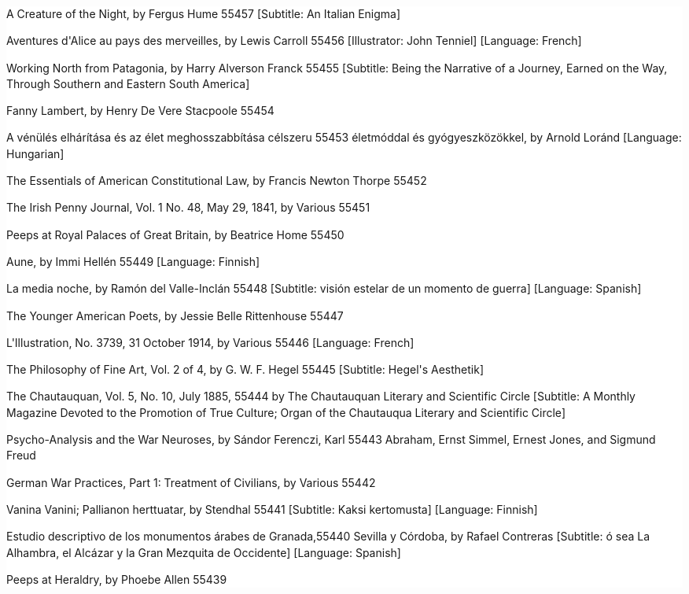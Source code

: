 A Creature of the Night, by Fergus Hume                                  55457
  [Subtitle: An Italian Enigma]

Aventures d'Alice au pays des merveilles, by Lewis Carroll               55456
  [Illustrator: John Tenniel]
  [Language: French]

Working North from Patagonia, by Harry Alverson Franck                   55455
  [Subtitle: Being the Narrative of a Journey, Earned on
   the Way, Through Southern and Eastern South America]

Fanny Lambert, by Henry De Vere Stacpoole                                55454

A vénülés elhárítása és az élet meghosszabbítása célszeru                55453
  életmóddal és gyógyeszközökkel, by Arnold Loránd
  [Language: Hungarian]

The Essentials of American Constitutional Law, by Francis Newton Thorpe  55452

The Irish Penny Journal, Vol. 1 No. 48, May 29, 1841, by Various 55451

Peeps at Royal Palaces of Great Britain, by Beatrice Home 55450

Aune, by Immi Hellén 55449
  [Language: Finnish]

La media noche, by Ramón del Valle-Inclán 55448
  [Subtitle: visión estelar de un momento de guerra]
  [Language: Spanish]

The Younger American Poets, by Jessie Belle Rittenhouse                  55447

L'Illustration, No. 3739, 31 October 1914, by Various                    55446
  [Language: French]

The Philosophy of Fine Art, Vol. 2 of 4, by G. W. F. Hegel               55445
  [Subtitle: Hegel's Aesthetik]

The Chautauquan, Vol. 5, No. 10, July 1885,                              55444
  by The Chautauquan Literary and Scientific Circle
  [Subtitle: A Monthly Magazine Devoted to the Promotion of True
   Culture; Organ of the Chautauqua Literary and Scientific Circle]

Psycho-Analysis and the War Neuroses, by Sándor Ferenczi, Karl           55443
  Abraham, Ernst Simmel, Ernest Jones, and Sigmund Freud

German War Practices, Part 1: Treatment of Civilians, by Various         55442

Vanina Vanini; Pallianon herttuatar, by Stendhal 55441
  [Subtitle: Kaksi kertomusta]
  [Language: Finnish]

Estudio descriptivo de los monumentos árabes de Granada,55440
Sevilla y Córdoba, by Rafael Contreras
  [Subtitle: ó sea La Alhambra, el Alcázar
   y la Gran Mezquita de Occidente]
  [Language: Spanish]

Peeps at Heraldry, by Phoebe Allen 55439
